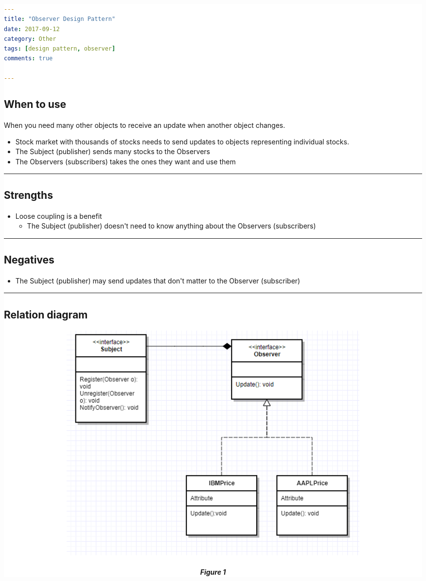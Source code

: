 ```yaml
---
title: "Observer Design Pattern"
date: 2017-09-12
category: Other
tags: [design pattern, observer]
comments: true

---
```


## When to use

When you need many other objects to receive an update when another object changes.  
* Stock market with thousands of stocks needs to send updates to objects representing individual stocks.  
* The Subject (publisher) sends many stocks to the Observers  
* The Observers (subscribers) takes the ones they want and use them  

***

## Strengths
* Loose coupling is a benefit  
    * The Subject (publisher) doesn't need to know anything about the Observers (subscribers)

***
## Negatives

* The Subject (publisher) may send updates that don't matter to the Observer (subscriber)

  
*** 

## Relation diagram


<p align="center">
<img src="/images/post/20170912002.png" alt="observer diagram" width="70%"  /><br/>
<center><h5><b>Figure 1</b></h5></center>
</p>
